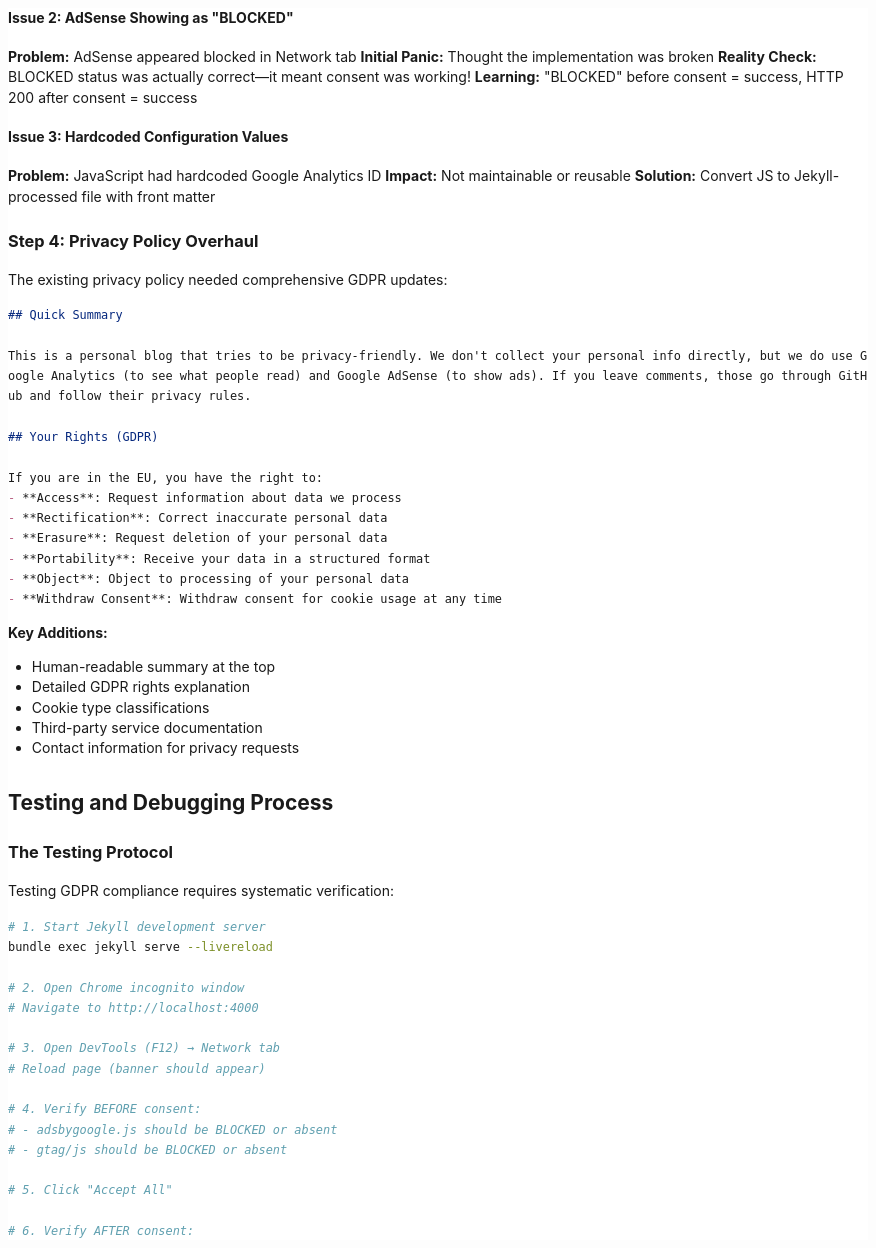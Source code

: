 #### Issue 2: AdSense Showing as "BLOCKED"

**Problem:** AdSense appeared blocked in Network tab
**Initial Panic:** Thought the implementation was broken
**Reality Check:** BLOCKED status was actually correct—it meant consent was working!
**Learning:** "BLOCKED" before consent = success, HTTP 200 after consent = success

#### Issue 3: Hardcoded Configuration Values

**Problem:** JavaScript had hardcoded Google Analytics ID
**Impact:** Not maintainable or reusable
**Solution:** Convert JS to Jekyll-processed file with front matter

### Step 4: Privacy Policy Overhaul

The existing privacy policy needed comprehensive GDPR updates:

```markdown
## Quick Summary

This is a personal blog that tries to be privacy-friendly. We don't collect your personal info directly, but we do use Google Analytics (to see what people read) and Google AdSense (to show ads). If you leave comments, those go through GitHub and follow their privacy rules.

## Your Rights (GDPR)

If you are in the EU, you have the right to:
- **Access**: Request information about data we process
- **Rectification**: Correct inaccurate personal data
- **Erasure**: Request deletion of your personal data
- **Portability**: Receive your data in a structured format
- **Object**: Object to processing of your personal data
- **Withdraw Consent**: Withdraw consent for cookie usage at any time
```

**Key Additions:**

- Human-readable summary at the top
- Detailed GDPR rights explanation
- Cookie type classifications
- Third-party service documentation
- Contact information for privacy requests

## Testing and Debugging Process

### The Testing Protocol

Testing GDPR compliance requires systematic verification:

```bash
# 1. Start Jekyll development server
bundle exec jekyll serve --livereload

# 2. Open Chrome incognito window
# Navigate to http://localhost:4000

# 3. Open DevTools (F12) → Network tab
# Reload page (banner should appear)

# 4. Verify BEFORE consent:
# - adsbygoogle.js should be BLOCKED or absent
# - gtag/js should be BLOCKED or absent

# 5. Click "Accept All"

# 6. Verify AFTER consent:
```